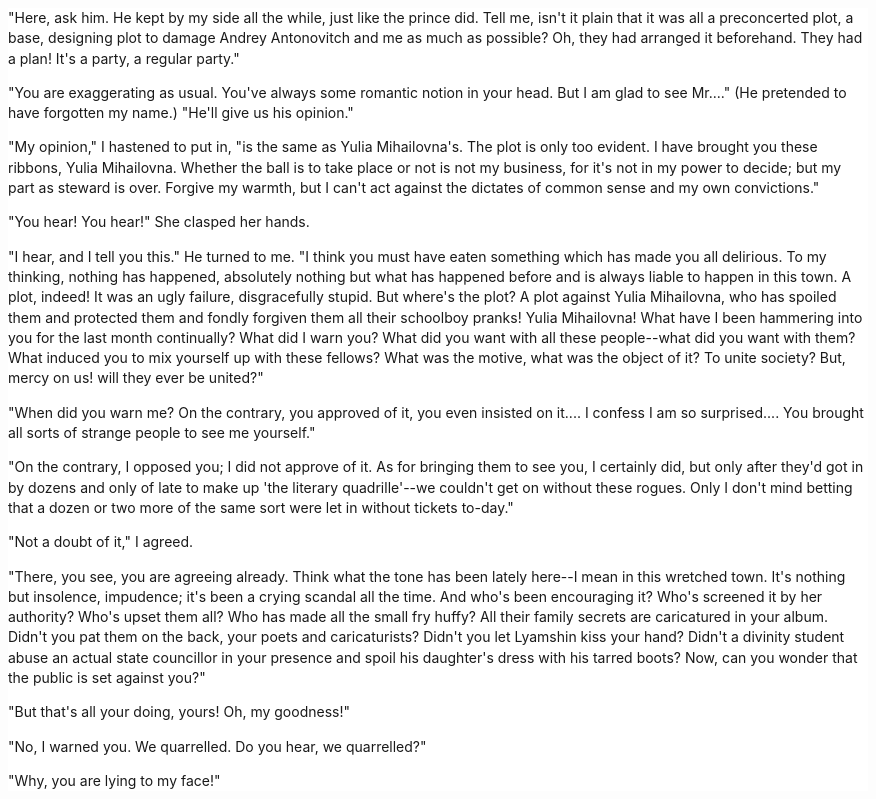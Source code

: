"Here, ask him. He kept by my side all the while, just like the prince did.
Tell me, isn't it plain that it was all a preconcerted plot, a base, designing
plot to damage Andrey Antonovitch and me as much as possible? Oh, they had
arranged it beforehand. They had a plan! It's a party, a regular party."

"You are exaggerating as usual. You've always some romantic notion in your
head. But I am glad to see Mr...." (He pretended to have forgotten my name.)
"He'll give us his opinion."

"My opinion," I hastened to put in, "is the same as Yulia Mihailovna's. The
plot is only too evident. I have brought you these ribbons, Yulia Mihailovna.
Whether the ball is to take place or not is not my business, for it's not in my
power to decide; but my part as steward is over. Forgive my warmth, but I can't
act against the dictates of common sense and my own convictions."

"You hear! You hear!" She clasped her hands.

"I hear, and I tell you this." He turned to me. "I think you must have eaten
something which has made you all delirious. To my thinking, nothing has
happened, absolutely nothing but what has happened before and is always liable
to happen in this town. A plot, indeed! It was an ugly failure, disgracefully
stupid. But where's the plot? A plot against Yulia Mihailovna, who has spoiled
them and protected them and fondly forgiven them all their schoolboy pranks!
Yulia Mihailovna! What have I been hammering into you for the last month
continually? What did I warn you? What did you want with all these people--what
did you want with them? What induced you to mix yourself up with these fellows?
What was the motive, what was the object of it? To unite society? But, mercy on
us! will they ever be united?"

"When did you warn me? On the contrary, you approved of it, you even insisted
on it.... I confess I am so surprised.... You brought all sorts of strange
people to see me yourself."

"On the contrary, I opposed you; I did not approve of it. As for bringing them
to see you, I certainly did, but only after they'd got in by dozens and only of
late to make up 'the literary quadrille'--we couldn't get on without these
rogues. Only I don't mind betting that a dozen or two more of the same sort
were let in without tickets to-day."

"Not a doubt of it," I agreed.

"There, you see, you are agreeing already. Think what the tone has been lately
here--I mean in this wretched town. It's nothing but insolence, impudence; it's
been a crying scandal all the time. And who's been encouraging it? Who's
screened it by her authority? Who's upset them all? Who has made all the small
fry huffy? All their family secrets are caricatured in your album. Didn't you
pat them on the back, your poets and caricaturists? Didn't you let Lyamshin
kiss your hand? Didn't a divinity student abuse an actual state councillor in
your presence and spoil his daughter's dress with his tarred boots? Now, can
you wonder that the public is set against you?"

"But that's all your doing, yours! Oh, my goodness!"

"No, I warned you. We quarrelled. Do you hear, we quarrelled?"

"Why, you are lying to my face!"
